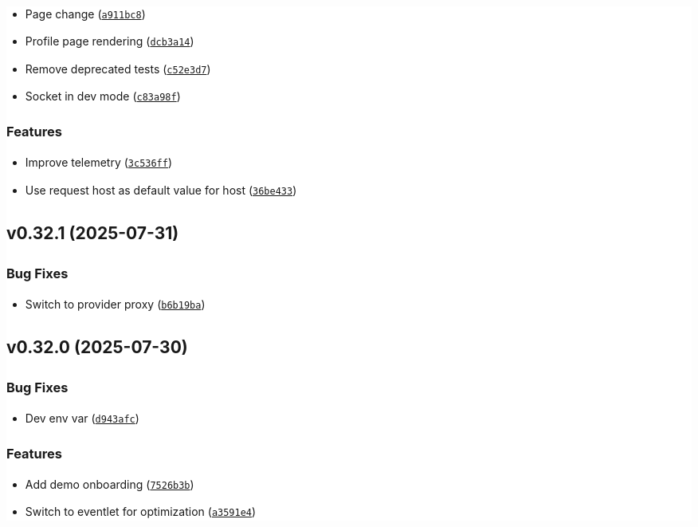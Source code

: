 - Page change
  ([`a911bc8`](https://github.com/myriade-ai/myriade/commit/a911bc8768552f7c8b3b97fb7a8263332f224935))

- Profile page rendering
  ([`dcb3a14`](https://github.com/myriade-ai/myriade/commit/dcb3a14b69c845c1566e801da2360c2a55ce1691))

- Remove deprecated tests
  ([`c52e3d7`](https://github.com/myriade-ai/myriade/commit/c52e3d781cbc9625a00c476e6ab0724144764cd1))

- Socket in dev mode
  ([`c83a98f`](https://github.com/myriade-ai/myriade/commit/c83a98f58ec98e8c2174ae7db8528aede5dce4ab))

### Features

- Improve telemetry
  ([`3c536ff`](https://github.com/myriade-ai/myriade/commit/3c536ff8fc2b80d94ee4619a7356b3c32915db96))

- Use request host as default value for host
  ([`36be433`](https://github.com/myriade-ai/myriade/commit/36be433aa77a2a91be24ee154a692709a07c4f39))


## v0.32.1 (2025-07-31)

### Bug Fixes

- Switch to provider proxy
  ([`b6b19ba`](https://github.com/myriade-ai/myriade/commit/b6b19bafd9c3452ef54d373937853d36be8281fb))


## v0.32.0 (2025-07-30)

### Bug Fixes

- Dev env var
  ([`d943afc`](https://github.com/myriade-ai/myriade/commit/d943afc03b5f7ff407bf4908fddab49aad27a145))

### Features

- Add demo onboarding
  ([`7526b3b`](https://github.com/myriade-ai/myriade/commit/7526b3bcf100a25db486ba5948876e6169d54fd6))

- Switch to eventlet for optimization
  ([`a3591e4`](https://github.com/myriade-ai/myriade/commit/a3591e4f898675143c4c043fa85493d1d9f04374))
